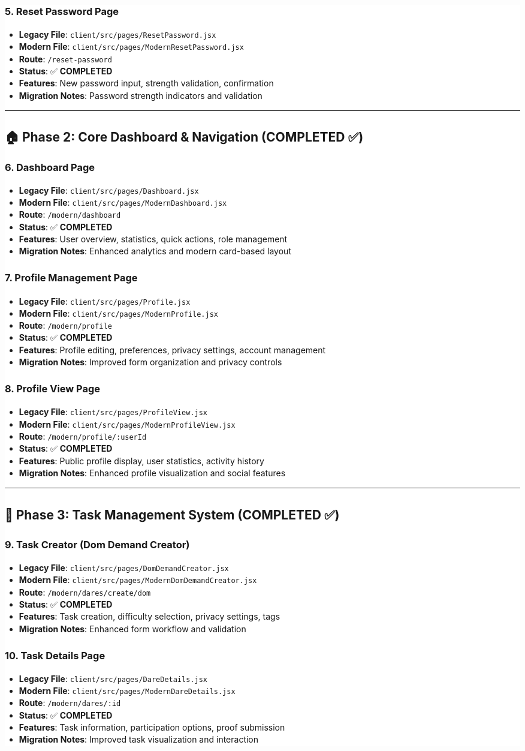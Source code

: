 ### **5. Reset Password Page**
- **Legacy File**: `client/src/pages/ResetPassword.jsx`
- **Modern File**: `client/src/pages/ModernResetPassword.jsx`
- **Route**: `/reset-password`
- **Status**: ✅ **COMPLETED**
- **Features**: New password input, strength validation, confirmation
- **Migration Notes**: Password strength indicators and validation

---

## 🏠 **Phase 2: Core Dashboard & Navigation (COMPLETED ✅)**

### **6. Dashboard Page**
- **Legacy File**: `client/src/pages/Dashboard.jsx`
- **Modern File**: `client/src/pages/ModernDashboard.jsx`
- **Route**: `/modern/dashboard`
- **Status**: ✅ **COMPLETED**
- **Features**: User overview, statistics, quick actions, role management
- **Migration Notes**: Enhanced analytics and modern card-based layout

### **7. Profile Management Page**
- **Legacy File**: `client/src/pages/Profile.jsx`
- **Modern File**: `client/src/pages/ModernProfile.jsx`
- **Route**: `/modern/profile`
- **Status**: ✅ **COMPLETED**
- **Features**: Profile editing, preferences, privacy settings, account management
- **Migration Notes**: Improved form organization and privacy controls

### **8. Profile View Page**
- **Legacy File**: `client/src/pages/ProfileView.jsx`
- **Modern File**: `client/src/pages/ModernProfileView.jsx`
- **Route**: `/modern/profile/:userId`
- **Status**: ✅ **COMPLETED**
- **Features**: Public profile display, user statistics, activity history
- **Migration Notes**: Enhanced profile visualization and social features

---

## 🎯 **Phase 3: Task Management System (COMPLETED ✅)**

### **9. Task Creator (Dom Demand Creator)**
- **Legacy File**: `client/src/pages/DomDemandCreator.jsx`
- **Modern File**: `client/src/pages/ModernDomDemandCreator.jsx`
- **Route**: `/modern/dares/create/dom`
- **Status**: ✅ **COMPLETED**
- **Features**: Task creation, difficulty selection, privacy settings, tags
- **Migration Notes**: Enhanced form workflow and validation

### **10. Task Details Page**
- **Legacy File**: `client/src/pages/DareDetails.jsx`
- **Modern File**: `client/src/pages/ModernDareDetails.jsx`
- **Route**: `/modern/dares/:id`
- **Status**: ✅ **COMPLETED**
- **Features**: Task information, participation options, proof submission
- **Migration Notes**: Improved task visualization and interaction
